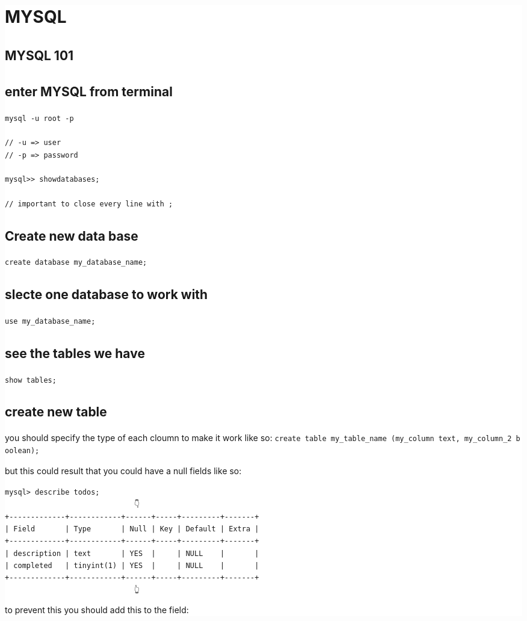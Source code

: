 # MYSQL

## MYSQL 101

## enter MYSQL from terminal

```
mysql -u root -p

// -u => user
// -p => password

mysql>> showdatabases;

// important to close every line with ;

```

## Create new data base

`create database my_database_name;`

## slecte one database to work with

`use my_database_name;`

## see the tables we have

`show tables;`

## create new table

you should specify the type of each cloumn to make it work like so:
`create table my_table_name (my_column text, my_column_2 boolean);`

but this could result that you could have a null fields like so:

```
mysql> describe todos;
                              👇
+-------------+------------+------+-----+---------+-------+
| Field       | Type       | Null | Key | Default | Extra |
+-------------+------------+------+-----+---------+-------+
| description | text       | YES  |     | NULL    |       |
| completed   | tinyint(1) | YES  |     | NULL    |       |
+-------------+------------+------+-----+---------+-------+
                              👆
```

to prevent this you should add this to the field:
